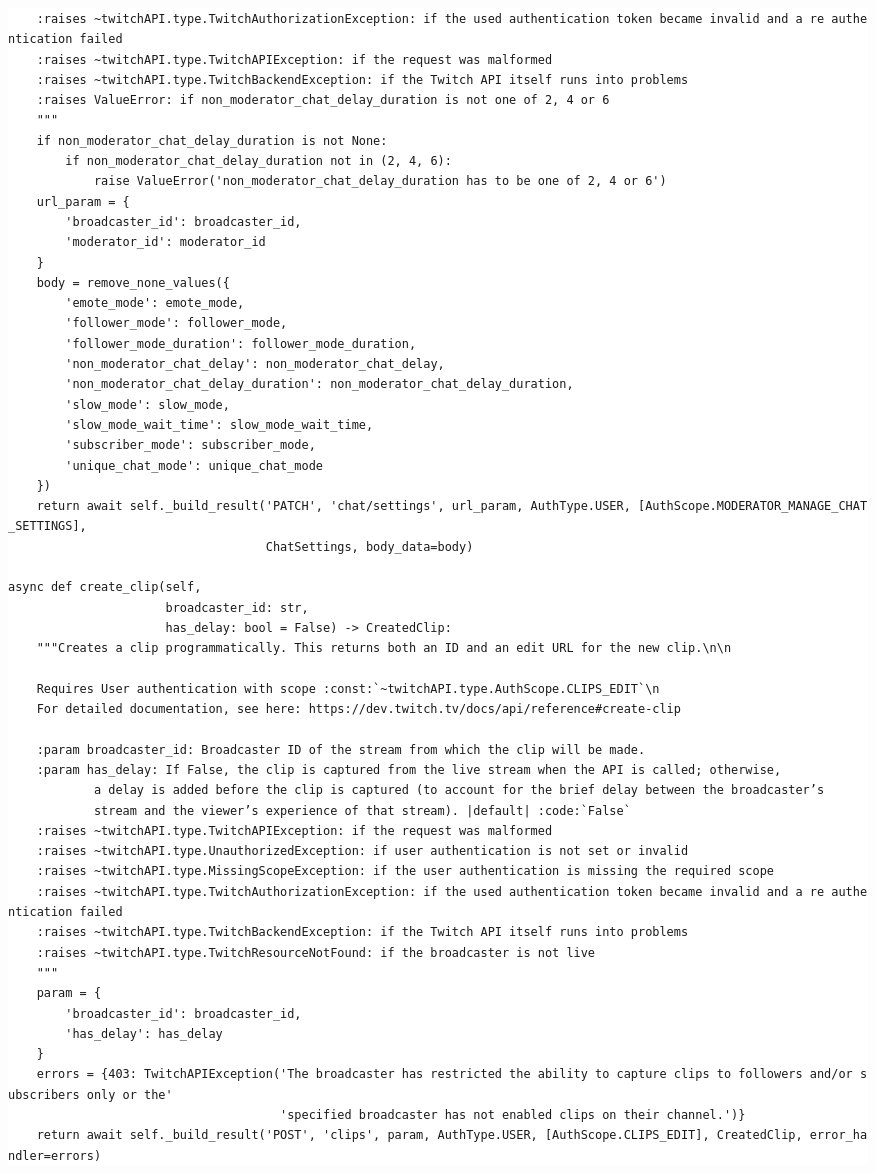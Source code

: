         :raises ~twitchAPI.type.TwitchAuthorizationException: if the used authentication token became invalid and a re authentication failed
        :raises ~twitchAPI.type.TwitchAPIException: if the request was malformed
        :raises ~twitchAPI.type.TwitchBackendException: if the Twitch API itself runs into problems
        :raises ValueError: if non_moderator_chat_delay_duration is not one of 2, 4 or 6
        """
        if non_moderator_chat_delay_duration is not None:
            if non_moderator_chat_delay_duration not in (2, 4, 6):
                raise ValueError('non_moderator_chat_delay_duration has to be one of 2, 4 or 6')
        url_param = {
            'broadcaster_id': broadcaster_id,
            'moderator_id': moderator_id
        }
        body = remove_none_values({
            'emote_mode': emote_mode,
            'follower_mode': follower_mode,
            'follower_mode_duration': follower_mode_duration,
            'non_moderator_chat_delay': non_moderator_chat_delay,
            'non_moderator_chat_delay_duration': non_moderator_chat_delay_duration,
            'slow_mode': slow_mode,
            'slow_mode_wait_time': slow_mode_wait_time,
            'subscriber_mode': subscriber_mode,
            'unique_chat_mode': unique_chat_mode
        })
        return await self._build_result('PATCH', 'chat/settings', url_param, AuthType.USER, [AuthScope.MODERATOR_MANAGE_CHAT_SETTINGS],
                                        ChatSettings, body_data=body)

    async def create_clip(self,
                          broadcaster_id: str,
                          has_delay: bool = False) -> CreatedClip:
        """Creates a clip programmatically. This returns both an ID and an edit URL for the new clip.\n\n

        Requires User authentication with scope :const:`~twitchAPI.type.AuthScope.CLIPS_EDIT`\n
        For detailed documentation, see here: https://dev.twitch.tv/docs/api/reference#create-clip

        :param broadcaster_id: Broadcaster ID of the stream from which the clip will be made.
        :param has_delay: If False, the clip is captured from the live stream when the API is called; otherwise,
                a delay is added before the clip is captured (to account for the brief delay between the broadcaster’s
                stream and the viewer’s experience of that stream). |default| :code:`False`
        :raises ~twitchAPI.type.TwitchAPIException: if the request was malformed
        :raises ~twitchAPI.type.UnauthorizedException: if user authentication is not set or invalid
        :raises ~twitchAPI.type.MissingScopeException: if the user authentication is missing the required scope
        :raises ~twitchAPI.type.TwitchAuthorizationException: if the used authentication token became invalid and a re authentication failed
        :raises ~twitchAPI.type.TwitchBackendException: if the Twitch API itself runs into problems
        :raises ~twitchAPI.type.TwitchResourceNotFound: if the broadcaster is not live
        """
        param = {
            'broadcaster_id': broadcaster_id,
            'has_delay': has_delay
        }
        errors = {403: TwitchAPIException('The broadcaster has restricted the ability to capture clips to followers and/or subscribers only or the'
                                          'specified broadcaster has not enabled clips on their channel.')}
        return await self._build_result('POST', 'clips', param, AuthType.USER, [AuthScope.CLIPS_EDIT], CreatedClip, error_handler=errors)
